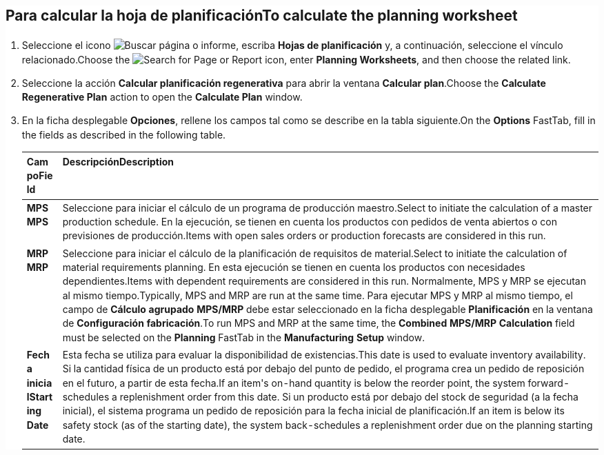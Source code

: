 ## <a name="to-calculate-the-planning-worksheet"></a><span data-ttu-id="8b38d-137">Para calcular la hoja de planificación</span><span class="sxs-lookup"><span data-stu-id="8b38d-137">To calculate the planning worksheet</span></span>  
1.  <span data-ttu-id="8b38d-138">Seleccione el icono ![Buscar página o informe](media/ui-search/search_small.png "icono Buscar página o informe"), escriba **Hojas de planificación** y, a continuación, seleccione el vínculo relacionado.</span><span class="sxs-lookup"><span data-stu-id="8b38d-138">Choose the ![Search for Page or Report](media/ui-search/search_small.png "Search for Page or Report icon") icon, enter **Planning Worksheets**, and then choose the related link.</span></span>  
2.  <span data-ttu-id="8b38d-139">Seleccione la acción **Calcular planificación regenerativa** para abrir la ventana **Calcular plan**.</span><span class="sxs-lookup"><span data-stu-id="8b38d-139">Choose the **Calculate Regenerative Plan** action to open the **Calculate Plan** window.</span></span>  
3.  <span data-ttu-id="8b38d-140">En la ficha desplegable **Opciones**, rellene los campos tal como se describe en la tabla siguiente.</span><span class="sxs-lookup"><span data-stu-id="8b38d-140">On the **Options** FastTab, fill in the fields as described in the following table.</span></span>  

    |<span data-ttu-id="8b38d-141">Campo</span><span class="sxs-lookup"><span data-stu-id="8b38d-141">Field</span></span>|<span data-ttu-id="8b38d-142">Descripción</span><span class="sxs-lookup"><span data-stu-id="8b38d-142">Description</span></span>|  
    |---------------------------------|---------------------------------------|  
    |<span data-ttu-id="8b38d-143">**MPS**</span><span class="sxs-lookup"><span data-stu-id="8b38d-143">**MPS**</span></span>|<span data-ttu-id="8b38d-144">Seleccione para iniciar el cálculo de un programa de producción maestro.</span><span class="sxs-lookup"><span data-stu-id="8b38d-144">Select to initiate the calculation of a master production schedule.</span></span> <span data-ttu-id="8b38d-145">En la ejecución, se tienen en cuenta los productos con pedidos de venta abiertos o con previsiones de producción.</span><span class="sxs-lookup"><span data-stu-id="8b38d-145">Items with open sales orders or production forecasts are considered in this run.</span></span>|  
    |<span data-ttu-id="8b38d-146">**MRP**</span><span class="sxs-lookup"><span data-stu-id="8b38d-146">**MRP**</span></span>|<span data-ttu-id="8b38d-147">Seleccione para iniciar el cálculo de la planificación de requisitos de material.</span><span class="sxs-lookup"><span data-stu-id="8b38d-147">Select to initiate the calculation of material requirements planning.</span></span> <span data-ttu-id="8b38d-148">En esta ejecución se tienen en cuenta los productos con necesidades dependientes.</span><span class="sxs-lookup"><span data-stu-id="8b38d-148">Items with dependent requirements are considered in this run.</span></span> <span data-ttu-id="8b38d-149">Normalmente, MPS y MRP se ejecutan al mismo tiempo.</span><span class="sxs-lookup"><span data-stu-id="8b38d-149">Typically,  MPS and MRP are run at the same time.</span></span> <span data-ttu-id="8b38d-150">Para ejecutar MPS y MRP al mismo tiempo, el campo de **Cálculo agrupado MPS/MRP** debe estar seleccionado en la ficha desplegable **Planificación** en la ventana de **Configuración fabricación**.</span><span class="sxs-lookup"><span data-stu-id="8b38d-150">To run MPS and MRP at the same time, the **Combined MPS/MRP Calculation** field must be selected on the **Planning** FastTab in the **Manufacturing Setup** window.</span></span>|  
    |<span data-ttu-id="8b38d-151">**Fecha inicial**</span><span class="sxs-lookup"><span data-stu-id="8b38d-151">**Starting Date**</span></span>|<span data-ttu-id="8b38d-152">Esta fecha se utiliza para evaluar la disponibilidad de existencias.</span><span class="sxs-lookup"><span data-stu-id="8b38d-152">This date is used to evaluate inventory availability.</span></span> <span data-ttu-id="8b38d-153">Si la cantidad física de un producto está por debajo del punto de pedido, el programa crea un pedido de reposición en el futuro, a partir de esta fecha.</span><span class="sxs-lookup"><span data-stu-id="8b38d-153">If an item's on-hand quantity is below the reorder point, the system forward-schedules a replenishment order from this date.</span></span> <span data-ttu-id="8b38d-154">Si un producto está por debajo del stock de seguridad (a la fecha inicial), el sistema programa un pedido de reposición para la fecha inicial de planificación.</span><span class="sxs-lookup"><span data-stu-id="8b38d-154">If an item is below its safety stock (as of the starting date), the system back-schedules a replenishment order due on the planning starting date.</span></span>|  